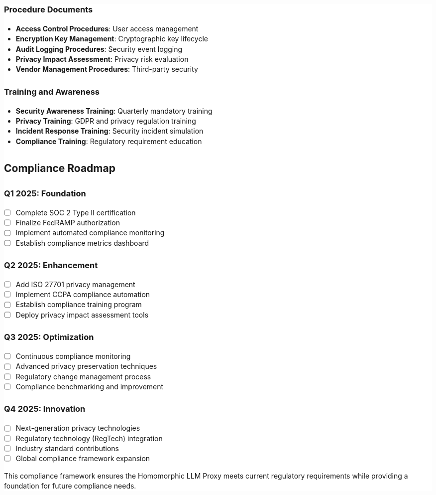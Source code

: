 ### Procedure Documents
- **Access Control Procedures**: User access management
- **Encryption Key Management**: Cryptographic key lifecycle
- **Audit Logging Procedures**: Security event logging
- **Privacy Impact Assessment**: Privacy risk evaluation
- **Vendor Management Procedures**: Third-party security

### Training and Awareness
- **Security Awareness Training**: Quarterly mandatory training
- **Privacy Training**: GDPR and privacy regulation training
- **Incident Response Training**: Security incident simulation
- **Compliance Training**: Regulatory requirement education

## Compliance Roadmap

### Q1 2025: Foundation
- [ ] Complete SOC 2 Type II certification
- [ ] Finalize FedRAMP authorization
- [ ] Implement automated compliance monitoring
- [ ] Establish compliance metrics dashboard

### Q2 2025: Enhancement
- [ ] Add ISO 27701 privacy management
- [ ] Implement CCPA compliance automation
- [ ] Establish compliance training program
- [ ] Deploy privacy impact assessment tools

### Q3 2025: Optimization
- [ ] Continuous compliance monitoring
- [ ] Advanced privacy preservation techniques
- [ ] Regulatory change management process
- [ ] Compliance benchmarking and improvement

### Q4 2025: Innovation
- [ ] Next-generation privacy technologies
- [ ] Regulatory technology (RegTech) integration
- [ ] Industry standard contributions
- [ ] Global compliance framework expansion

This compliance framework ensures the Homomorphic LLM Proxy meets current regulatory requirements while providing a foundation for future compliance needs.